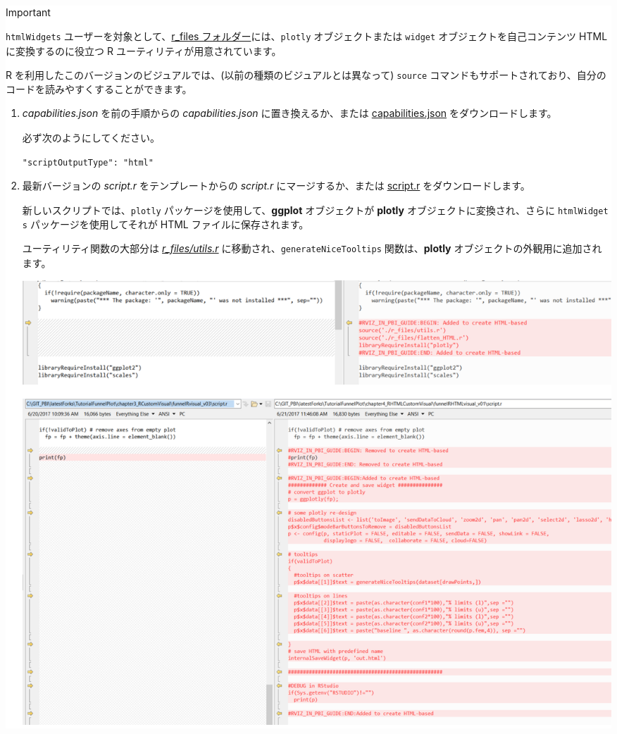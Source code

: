    > [!IMPORTANT]
   > `htmlWidgets` ユーザーを対象として、[r_files フォルダー](https://github.com/PowerBi-Projects/PowerBI-visuals/tree/master/RVisualTutorial/TutorialFunnelPlot/chapter4_RHTMLCustomVisual/funnelRHTMLvisual_v01/r_files)には、`plotly` オブジェクトまたは `widget` オブジェクトを自己コンテンツ HTML に変換するのに役立つ R ユーティリティが用意されています。 
   > 
   > R を利用したこのバージョンのビジュアルでは、(以前の種類のビジュアルとは異なって) `source` コマンドもサポートされており、自分のコードを読みやすくすることができます。   
 
1. *capabilities.json* を前の手順からの *capabilities.json* に置き換えるか、または [capabilities.json](https://github.com/PowerBi-Projects/PowerBI-visuals/tree/master/RVisualTutorial/TutorialFunnelPlot/chapter4_RHTMLCustomVisual/funnelRHTMLvisual_v01/capabilities.json) をダウンロードします。

   必ず次のようにしてください。

   `"scriptOutputType": "html"`

1. 最新バージョンの *script.r* をテンプレートからの *script.r* にマージするか、または [script.r](https://github.com/PowerBi-Projects/PowerBI-visuals/tree/master/RVisualTutorial/TutorialFunnelPlot/chapter4_RHTMLCustomVisual/funnelRHTMLvisual_v01/script.r) をダウンロードします。

   新しいスクリプトでは、`plotly` パッケージを使用して、**ggplot** オブジェクトが **plotly** オブジェクトに変換され、さらに `htmlWidgets` パッケージを使用してそれが HTML ファイルに保存されます。 

   ユーティリティ関数の大部分は [_r_files/utils.r_](https://github.com/PowerBi-Projects/PowerBI-visuals/tree/master/RVisualTutorial/TutorialFunnelPlot/chapter4_RHTMLCustomVisual/funnelRHTMLvisual_v01/r_files/utils.r) に移動され、`generateNiceTooltips` 関数は、**plotly** オブジェクトの外観用に追加されます。

   ![1](./samples/funnel-plot/chapter-4/RHTML-v01/script-before-after-1.PNG)
   
   ![2](./samples/funnel-plot/chapter-4/RHTML-v01/script-before-after-2.PNG)

